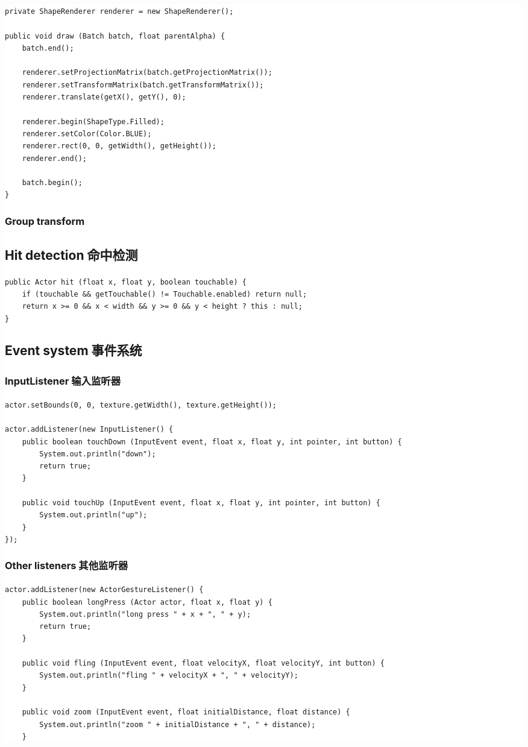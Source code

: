 ```
private ShapeRenderer renderer = new ShapeRenderer();

public void draw (Batch batch, float parentAlpha) {
	batch.end();

	renderer.setProjectionMatrix(batch.getProjectionMatrix());
	renderer.setTransformMatrix(batch.getTransformMatrix());
	renderer.translate(getX(), getY(), 0);

	renderer.begin(ShapeType.Filled);
	renderer.setColor(Color.BLUE);
	renderer.rect(0, 0, getWidth(), getHeight());
	renderer.end();

	batch.begin();
}
```

### Group transform

## Hit detection 命中检测

```
public Actor hit (float x, float y, boolean touchable) {
	if (touchable && getTouchable() != Touchable.enabled) return null;
	return x >= 0 && x < width && y >= 0 && y < height ? this : null;
}
```
## Event system 事件系统

### InputListener 输入监听器

```
actor.setBounds(0, 0, texture.getWidth(), texture.getHeight());

actor.addListener(new InputListener() {
	public boolean touchDown (InputEvent event, float x, float y, int pointer, int button) {
		System.out.println("down");
		return true;
	}
	
	public void touchUp (InputEvent event, float x, float y, int pointer, int button) {
		System.out.println("up");
	}
});
```

### Other listeners 其他监听器

```
actor.addListener(new ActorGestureListener() {
	public boolean longPress (Actor actor, float x, float y) {
		System.out.println("long press " + x + ", " + y);
		return true;
	}

	public void fling (InputEvent event, float velocityX, float velocityY, int button) {
		System.out.println("fling " + velocityX + ", " + velocityY);
	}

	public void zoom (InputEvent event, float initialDistance, float distance) {
		System.out.println("zoom " + initialDistance + ", " + distance);
	}
```